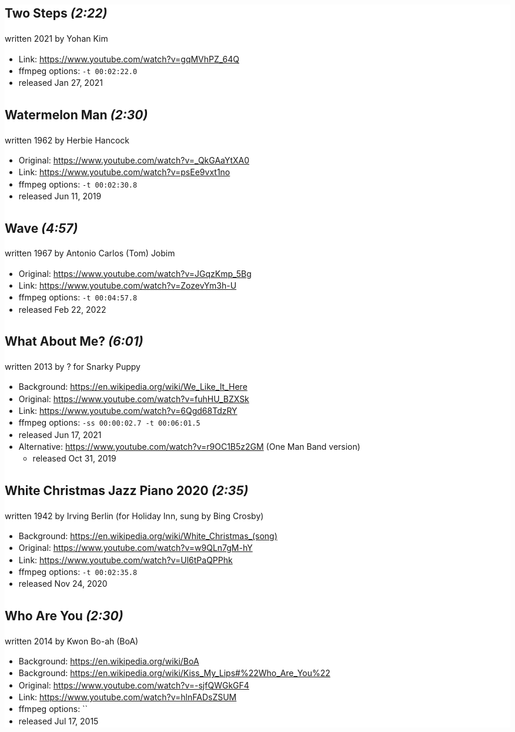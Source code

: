 ## Two Steps *(2:22)*
written 2021 by Yohan Kim
- Link: https://www.youtube.com/watch?v=gqMVhPZ_64Q
- ffmpeg options: `-t 00:02:22.0`
- released Jan 27, 2021

## Watermelon Man *(2:30)*
written 1962 by Herbie Hancock
- Original: https://www.youtube.com/watch?v=_QkGAaYtXA0
- Link: https://www.youtube.com/watch?v=psEe9vxt1no
- ffmpeg options: `-t 00:02:30.8`
- released Jun 11, 2019

## Wave *(4:57)*
written 1967 by Antonio Carlos (Tom) Jobim
- Original: https://www.youtube.com/watch?v=JGqzKmp_5Bg
- Link: https://www.youtube.com/watch?v=ZozevYm3h-U
- ffmpeg options: `-t 00:04:57.8`
- released Feb 22, 2022

## What About Me? *(6:01)*
written 2013 by ? for Snarky Puppy
- Background: https://en.wikipedia.org/wiki/We_Like_It_Here
- Original: https://www.youtube.com/watch?v=fuhHU_BZXSk
- Link: https://www.youtube.com/watch?v=6Qgd68TdzRY
- ffmpeg options: `-ss 00:00:02.7 -t 00:06:01.5`
- released Jun 17, 2021
- Alternative: https://www.youtube.com/watch?v=r9OC1B5z2GM (One Man Band version)
  - released Oct 31, 2019

## White Christmas Jazz Piano 2020 *(2:35)*
written 1942 by Irving Berlin (for Holiday Inn, sung by Bing Crosby)
- Background: https://en.wikipedia.org/wiki/White_Christmas_(song)
- Original: https://www.youtube.com/watch?v=w9QLn7gM-hY
- Link: https://www.youtube.com/watch?v=Ul6tPaQPPhk
- ffmpeg options: `-t 00:02:35.8`
- released Nov 24, 2020

## Who Are You *(2:30)*
written 2014 by Kwon Bo-ah (BoA)
- Background: https://en.wikipedia.org/wiki/BoA
- Background: https://en.wikipedia.org/wiki/Kiss_My_Lips#%22Who_Are_You%22
- Original: https://www.youtube.com/watch?v=-sjfQWGkGF4
- Link: https://www.youtube.com/watch?v=hlnFADsZSUM
- ffmpeg options: ``
- released Jul 17, 2015
